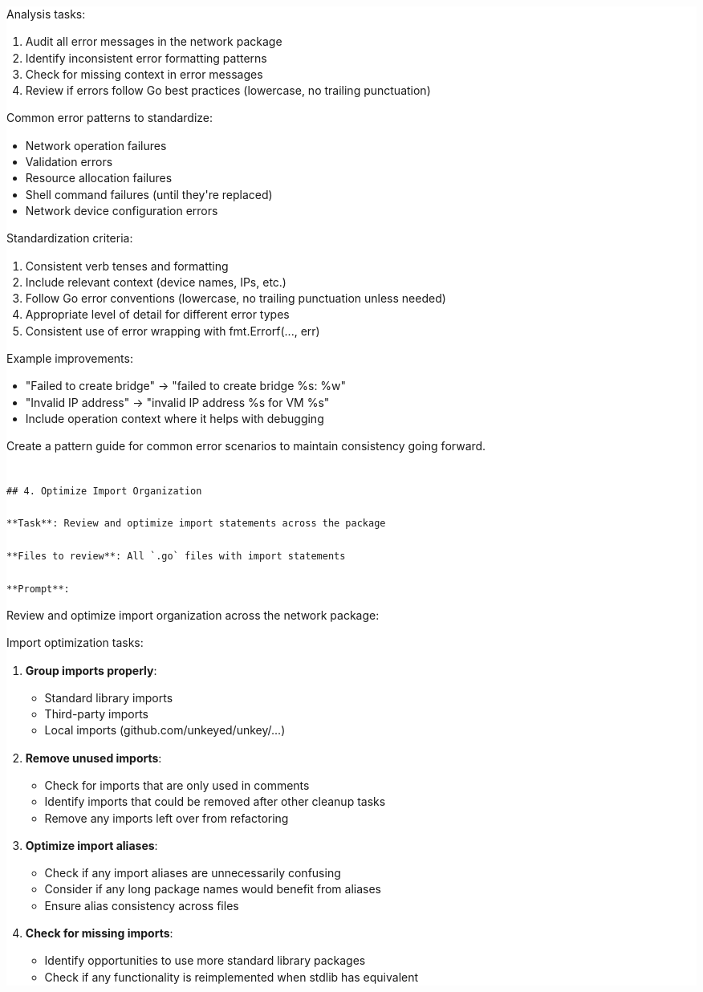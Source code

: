 Analysis tasks:
1. Audit all error messages in the network package
2. Identify inconsistent error formatting patterns
3. Check for missing context in error messages
4. Review if errors follow Go best practices (lowercase, no trailing punctuation)

Common error patterns to standardize:
- Network operation failures
- Validation errors  
- Resource allocation failures
- Shell command failures (until they're replaced)
- Network device configuration errors

Standardization criteria:
1. Consistent verb tenses and formatting
2. Include relevant context (device names, IPs, etc.)
3. Follow Go error conventions (lowercase, no trailing punctuation unless needed)
4. Appropriate level of detail for different error types
5. Consistent use of error wrapping with fmt.Errorf(..., err)

Example improvements:
- "Failed to create bridge" → "failed to create bridge %s: %w"
- "Invalid IP address" → "invalid IP address %s for VM %s"
- Include operation context where it helps with debugging

Create a pattern guide for common error scenarios to maintain consistency going forward.
```

## 4. Optimize Import Organization

**Task**: Review and optimize import statements across the package

**Files to review**: All `.go` files with import statements

**Prompt**:
```
Review and optimize import organization across the network package:

Import optimization tasks:
1. **Group imports properly**:
   - Standard library imports
   - Third-party imports  
   - Local imports (github.com/unkeyed/unkey/...)

2. **Remove unused imports**:
   - Check for imports that are only used in comments
   - Identify imports that could be removed after other cleanup tasks
   - Remove any imports left over from refactoring

3. **Optimize import aliases**:
   - Check if any import aliases are unnecessarily confusing
   - Consider if any long package names would benefit from aliases
   - Ensure alias consistency across files

4. **Check for missing imports**:
   - Identify opportunities to use more standard library packages
   - Check if any functionality is reimplemented when stdlib has equivalent
